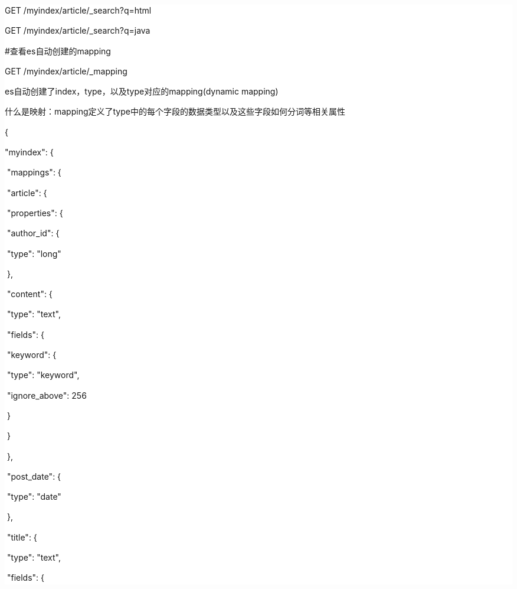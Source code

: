 GET /myindex/article/_search?q=html

 

GET /myindex/article/_search?q=java

 

#查看es自动创建的mapping

 

GET /myindex/article/_mapping

 

es自动创建了index，type，以及type对应的mapping(dynamic mapping)

 

什么是映射：mapping定义了type中的每个字段的数据类型以及这些字段如何分词等相关属性

 

{

  "myindex": {

​    "mappings": {

​      "article": {

​        "properties": {

​          "author_id": {

​            "type": "long"

​          },

​          "content": {

​            "type": "text",

​            "fields": {

​              "keyword": {

​                "type": "keyword",

​                "ignore_above": 256

​              }

​            }

​          },

​          "post_date": {

​            "type": "date"

​          },

​          "title": {

​            "type": "text",

​            "fields": {
